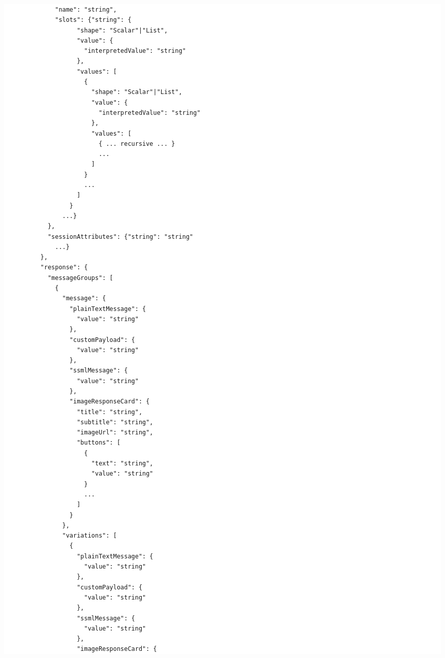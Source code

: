 ```
              "name": "string",
              "slots": {"string": {
                    "shape": "Scalar"|"List",
                    "value": {
                      "interpretedValue": "string"
                    },
                    "values": [
                      {
                        "shape": "Scalar"|"List",
                        "value": {
                          "interpretedValue": "string"
                        },
                        "values": [
                          { ... recursive ... }
                          ...
                        ]
                      }
                      ...
                    ]
                  }
                ...}
            },
            "sessionAttributes": {"string": "string"
              ...}
          },
          "response": {
            "messageGroups": [
              {
                "message": {
                  "plainTextMessage": {
                    "value": "string"
                  },
                  "customPayload": {
                    "value": "string"
                  },
                  "ssmlMessage": {
                    "value": "string"
                  },
                  "imageResponseCard": {
                    "title": "string",
                    "subtitle": "string",
                    "imageUrl": "string",
                    "buttons": [
                      {
                        "text": "string",
                        "value": "string"
                      }
                      ...
                    ]
                  }
                },
                "variations": [
                  {
                    "plainTextMessage": {
                      "value": "string"
                    },
                    "customPayload": {
                      "value": "string"
                    },
                    "ssmlMessage": {
                      "value": "string"
                    },
                    "imageResponseCard": {
```